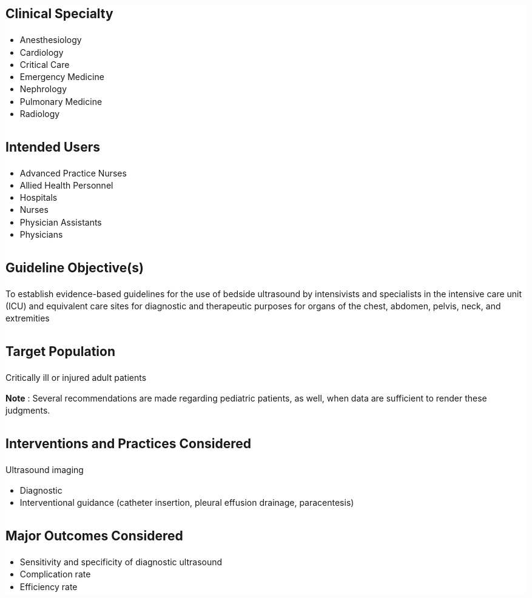## Clinical Specialty

- Anesthesiology
- Cardiology
- Critical Care
- Emergency Medicine
- Nephrology
- Pulmonary Medicine
- Radiology

## Intended Users

- Advanced Practice Nurses
- Allied Health Personnel
- Hospitals
- Nurses
- Physician Assistants
- Physicians

## Guideline Objective(s)



To establish evidence-based guidelines for the use of bedside ultrasound by intensivists and specialists in the intensive care unit (ICU) and equivalent care sites for diagnostic and therapeutic purposes for organs of the chest, abdomen, pelvis, neck, and extremities

## Target Population



Critically ill or injured adult patients

**Note** : Several recommendations are made regarding pediatric patients, as well, when data are sufficient to render these judgments.

## Interventions and Practices Considered



Ultrasound imaging

  * Diagnostic 
  * Interventional guidance (catheter insertion, pleural effusion drainage, paracentesis) 



## Major Outcomes Considered



  * Sensitivity and specificity of diagnostic ultrasound 
  * Complication rate 
  * Efficiency rate 
